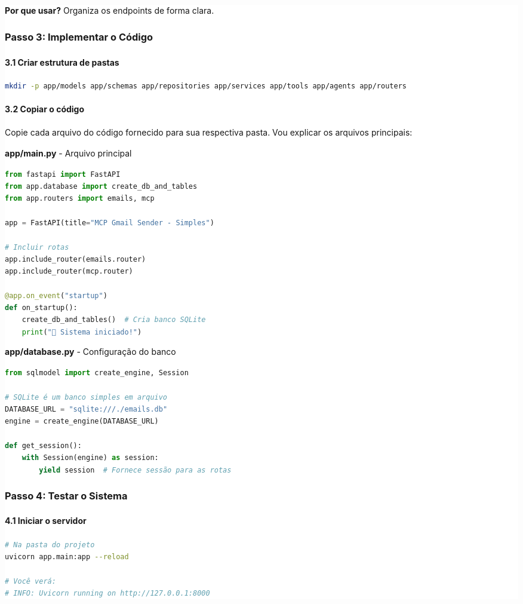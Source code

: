 **Por que usar?** Organiza os endpoints de forma clara.

### Passo 3: Implementar o Código

#### 3.1 Criar estrutura de pastas

```bash
mkdir -p app/models app/schemas app/repositories app/services app/tools app/agents app/routers
```

#### 3.2 Copiar o código

Copie cada arquivo do código fornecido para sua respectiva pasta. Vou explicar os arquivos principais:

**app/main.py** - Arquivo principal

```python
from fastapi import FastAPI
from app.database import create_db_and_tables
from app.routers import emails, mcp

app = FastAPI(title="MCP Gmail Sender - Simples")

# Incluir rotas
app.include_router(emails.router)
app.include_router(mcp.router)

@app.on_event("startup")
def on_startup():
    create_db_and_tables()  # Cria banco SQLite
    print("🚀 Sistema iniciado!")
```

**app/database.py** - Configuração do banco

```python
from sqlmodel import create_engine, Session

# SQLite é um banco simples em arquivo
DATABASE_URL = "sqlite:///./emails.db"
engine = create_engine(DATABASE_URL)

def get_session():
    with Session(engine) as session:
        yield session  # Fornece sessão para as rotas
```

### Passo 4: Testar o Sistema

#### 4.1 Iniciar o servidor

```bash
# Na pasta do projeto
uvicorn app.main:app --reload

# Você verá:
# INFO: Uvicorn running on http://127.0.0.1:8000
```
